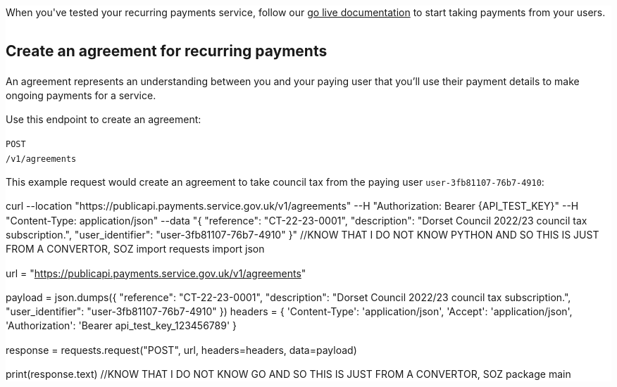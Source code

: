 When you've tested your recurring payments service, follow our [go live documentation](/switching_to_live) to start taking payments from your users.

## Create an agreement for recurring payments

An agreement represents an understanding between you and your paying user that you’ll use their payment details to make ongoing payments for a service.

Use this endpoint to create an agreement:

<tooltip term="create-agreement"><code>POST /v1/agreements</code></tooltip>

This example request would create an agreement to take council tax from the paying user `user-3fb81107-76b7-4910`:

<tabs>
<tab title="cURL">
<code-block lang="json">
curl --location "https://publicapi.payments.service.gov.uk/v1/agreements" --H "Authorization: Bearer {API_TEST_KEY}" --H "Content-Type: application/json" 
--data "{
"reference": "CT-22-23-0001",
"description": "Dorset Council 2022/23 council tax subscription.",
"user_identifier": "user-3fb81107-76b7-4910"
}"
</code-block>
</tab>
<tab title="Python">
<code-block lang="python">
//KNOW THAT I DO NOT KNOW PYTHON AND SO THIS IS JUST FROM A CONVERTOR, SOZ
import requests
import json

url = "https://publicapi.payments.service.gov.uk/v1/agreements"

payload = json.dumps({
"reference": "CT-22-23-0001",
"description": "Dorset Council 2022/23 council tax subscription.",
"user_identifier": "user-3fb81107-76b7-4910"
})
headers = {
'Content-Type': 'application/json',
'Accept': 'application/json',
'Authorization': 'Bearer api_test_key_123456789'
}

response = requests.request("POST", url, headers=headers, data=payload)

print(response.text)
</code-block>
</tab>
<tab title="Go">
<code-block lang="go">
//KNOW THAT I DO NOT KNOW GO AND SO THIS IS JUST FROM A CONVERTOR, SOZ
package main
